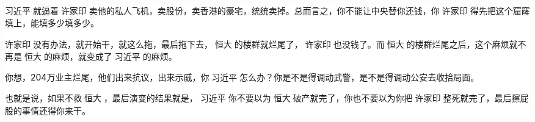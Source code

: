    习近平
  </ok>
  就逼着
  <ok href="/term/31009">
   许家印
  </ok>
  卖他的私人飞机，卖股份，卖香港的豪宅，统统卖掉。总而言之，你不能让中央替你还钱，你
  <ok href="/term/31009">
   许家印
  </ok>
  得先把这个窟窿填上，能填多少填多少。
 </p>
 <p>
  <ok href="/term/31009">
   许家印
  </ok>
  没有办法，就开始干，就这么拖，最后拖下去，
  <ok href="/term/1723">
   恒大
  </ok>
  的楼群就烂尾了，
  <ok href="/term/31009">
   许家印
  </ok>
  也没钱了。而
  <ok href="/term/1723">
   恒大
  </ok>
  的楼群烂尾之后，这个麻烦就不再是
  <ok href="/term/1723">
   恒大
  </ok>
  的麻烦，就变成了
  <ok href="/term/1063">
   习近平
  </ok>
  的麻烦。
 </p>
 <p>
  你想，204万业主烂尾，他们出来抗议，出来示威，你
  <ok href="/term/1063">
   习近平
  </ok>
  怎么办？你是不是得调动武警，是不是得调动公安去收拾局面。
 </p>
 <p>
  也就是说，如果不救
  <ok href="/term/1723">
   恒大
  </ok>
  ，最后演变的结果就是，
  <ok href="/term/1063">
   习近平
  </ok>
  你不要以为
  <ok href="/term/1723">
   恒大
  </ok>
  破产就完了，你也不要以为你把
  <ok href="/term/31009">
   许家印
  </ok>
  整死就完了，最后擦屁股的事情还得你来干。
 </p>